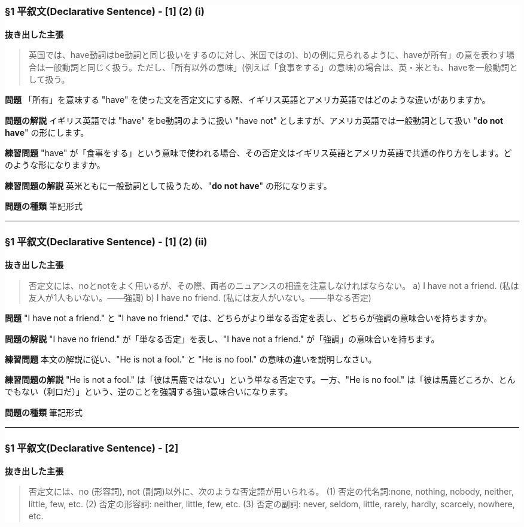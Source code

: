 
### **§1 平叙文(Declarative Sentence) - [1] (2) (i)**

**抜き出した主張**
> 英国では、have動詞はbe動詞と同じ扱いをするのに対し、米国ではの)、b)の例に見られるように、haveが所有」の意を表わす場合は一般動詞と同じく扱う。ただし、「所有以外の意味」(例えば「食事をする」の意味)の場合は、英・米とも、haveを一般動詞として扱う。

**問題**
「所有」を意味する "have" を使った文を否定文にする際、イギリス英語とアメリカ英語ではどのような違いがありますか。

**問題の解説**
イギリス英語では "have" をbe動詞のように扱い "have not" としますが、アメリカ英語では一般動詞として扱い "**do not have**" の形にします。

**練習問題**
"have" が「食事をする」という意味で使われる場合、その否定文はイギリス英語とアメリカ英語で共通の作り方をします。どのような形になりますか。

**練習問題の解説**
英米ともに一般動詞として扱うため、"**do not have**" の形になります。

**問題の種類**
筆記形式

---

### **§1 平叙文(Declarative Sentence) - [1] (2) (ii)**

**抜き出した主張**
> 否定文には、noとnotをよく用いるが、その際、両者のニュアンスの相違を注意しなければならない。
> a) I have not a friend. (私は友人が1人もいない。――強調)
> b) I have no friend. (私には友人がいない。――単なる否定)

**問題**
"I have not a friend." と "I have no friend." では、どちらがより単なる否定を表し、どちらが強調の意味合いを持ちますか。

**問題の解説**
"I have no friend." が「単なる否定」を表し、"I have not a friend." が「強調」の意味合いを持ちます。

**練習問題**
本文の解説に従い、"He is not a fool." と "He is no fool." の意味の違いを説明しなさい。

**練習問題の解説**
"He is not a fool." は「彼は馬鹿ではない」という単なる否定です。一方、"He is no fool." は「彼は馬鹿どころか、とんでもない（利口だ）」という、逆のことを強調する強い意味合いになります。

**問題の種類**
筆記形式

---

### **§1 平叙文(Declarative Sentence) - [2]**

**抜き出した主張**
> 否定文には、no (形容詞), not (副詞)以外に、次のような否定語が用いられる。
> (1) 否定の代名詞:none, nothing, nobody, neither, little, few, etc.
> (2) 否定の形容詞: neither, little, few, etc.
> (3) 否定の副詞: never, seldom, little, rarely, hardly, scarcely, nowhere, etc.
